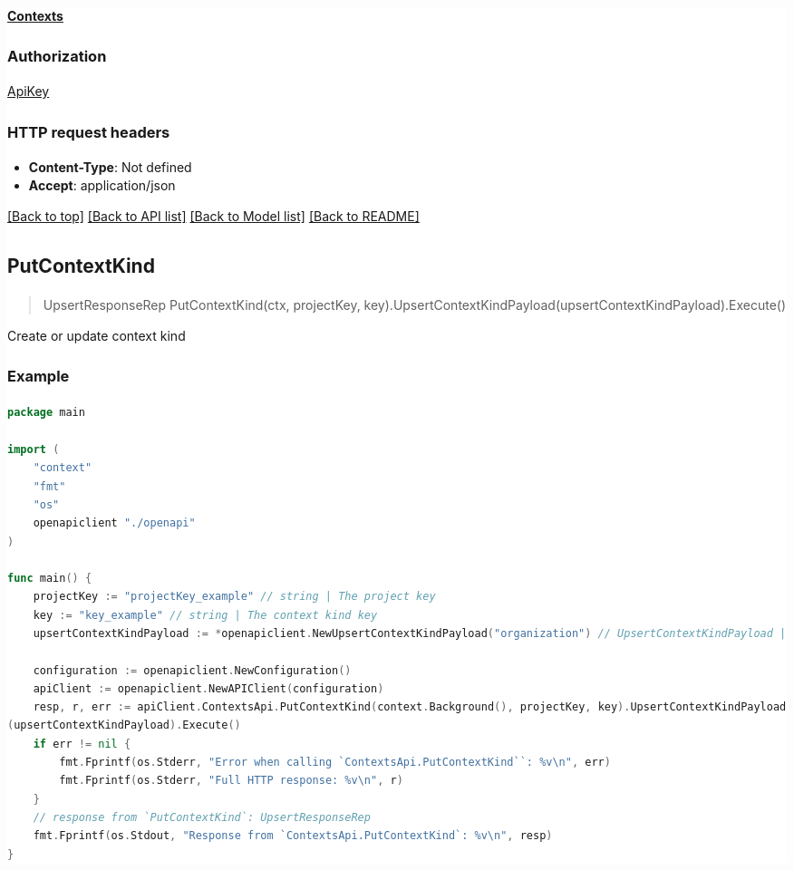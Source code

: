 [**Contexts**](Contexts.md)

### Authorization

[ApiKey](../README.md#ApiKey)

### HTTP request headers

- **Content-Type**: Not defined
- **Accept**: application/json

[[Back to top]](#) [[Back to API list]](../README.md#documentation-for-api-endpoints)
[[Back to Model list]](../README.md#documentation-for-models)
[[Back to README]](../README.md)


## PutContextKind

> UpsertResponseRep PutContextKind(ctx, projectKey, key).UpsertContextKindPayload(upsertContextKindPayload).Execute()

Create or update context kind



### Example

```go
package main

import (
    "context"
    "fmt"
    "os"
    openapiclient "./openapi"
)

func main() {
    projectKey := "projectKey_example" // string | The project key
    key := "key_example" // string | The context kind key
    upsertContextKindPayload := *openapiclient.NewUpsertContextKindPayload("organization") // UpsertContextKindPayload | 

    configuration := openapiclient.NewConfiguration()
    apiClient := openapiclient.NewAPIClient(configuration)
    resp, r, err := apiClient.ContextsApi.PutContextKind(context.Background(), projectKey, key).UpsertContextKindPayload(upsertContextKindPayload).Execute()
    if err != nil {
        fmt.Fprintf(os.Stderr, "Error when calling `ContextsApi.PutContextKind``: %v\n", err)
        fmt.Fprintf(os.Stderr, "Full HTTP response: %v\n", r)
    }
    // response from `PutContextKind`: UpsertResponseRep
    fmt.Fprintf(os.Stdout, "Response from `ContextsApi.PutContextKind`: %v\n", resp)
}
```
